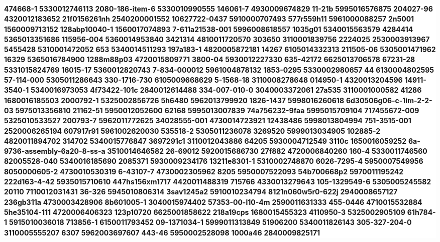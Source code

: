 **474668-1**    **5330012746113**    **2080-186-item-6**    **5330010990555**    **146061-7**    **4930009674829**
**11-21b**    **5995016576875**    **204027-96**    **4320012183652**    **21f0156261nh**    **2540200001552**
**10627722-0437**    **5910000707493**    **577r559h11**    **5961000088257**    **2n5001**    **1560009713152**
**128abp10040-1**    **1560017074893**    **7-611a21538-001**    **5996008618557**    **1035g01**    **5340015563579**
**4284414**    **5365013351686**    **115956-004**    **5360014953840**    **3421314**    **4810011720570**
**303650**    **3110001839756**    **2224025**    **2530003913967**    **5455428**    **5310001472052**
**653**    **5340014511293**    **197a183-1**    **4820005872181**    **14267**    **6105014332313**
**211505-06**    **5305001471962**    **16329**    **5365016784900**    **1288m88p03**    **4720015809771**
**3800-04**    **5930012227330**    **635-42172**    **6625013706578**    **67231-28**    **5331015824769**
**16015-17**    **5360012820743**    **7-834-000012**    **5961004878132**    **1853-0295**    **5330002980657**
**44**    **6130004802595**    **57-114-000**    **5305011286643**    **330-1716-730**    **6105009668629**
**5-1568-18**    **3110008278648**    **014950-1**    **4320013204596**    **14911-3540-1**    **5340016973053**
**4f73422-101c**    **2840012614488**    **334-007-010-0**    **3040003372061**    **27a535**    **3110001000582**
**41286**    **1680016185503**    **2000792-1**    **5325002856726**    **5h6480**    **5962013799920**
**1826-1437**    **5998016260618**    **6d30506g06-c-1im-2-2-03**    **5975013356810**    **21162-51**    **5950012052600**
**62168**    **5995013007839**    **74a756232-9faa**    **5995015709104**    **717455672-009**    **5325010533527**
**200793-7**    **5962011772625**    **34028555-001**    **4730014723921**    **12438486**    **5998013804994**
**751-3515-001**    **2520006265194**    **607917r91**    **5961002620030**    **535518-2**    **5305011236078**
**3269520**    **5999013034905**    **102885-2**    **4820011894702**    **314702**    **5340015776847**
**3697291c1**    **3110012043886**    **64205**    **5930004712549**    **3110c**    **1650016059252**
**6a-9736-assembly-6a20-8-ss-a**    **3510014646582**    **26-69012**    **5920015686730**    **27f882**    **4720006840260**
**160-4**    **5330011746560**    **82005528-040**    **5340016185690**    **2085371**    **5930009234176**
**13211e8301-1**    **5310002748870**    **6026-7295-4**    **5950007549956**    **8050000605-2**    **4730010530319**
**6-43107-7**    **4730002305962**    **8205**    **5950007522093**    **54b700668p2**    **5970011195242**
**222d163-4-42**    **5935015710610**    **447hs156xm1717**    **4420011488319**    **715766**    **4330013279643**
**105-1329549-6**    **5305005245582**    **20110**    **7110012031431**    **36-326**    **5945010806314**
**3sav1245a2**    **5910010234794**    **8121n060w5r0-622j**    **2940008657127**    **236gb311a**    **4730003428906**
**8b601005-1**    **3040015974402**    **57353-00-l10-4m**    **2590011631333**    **455-0446**    **4710015532884**
**5he35104-111**    **4720006406323**    **123p10720**    **6625001858622**    **218a19cps**    **1680015455323**
**4110950-3**    **5325002905109**    **61h784-1**    **5915010036018**    **713856-1**    **6150011793452**
**09-1371034-1**    **5999011313849**    **51906200**    **5340011826143**    **305-327-204-0**    **3110005555207**
**6307**    **5962003697607**    **443-46**    **5950002528098**    **1000a46**    **2840009825171**